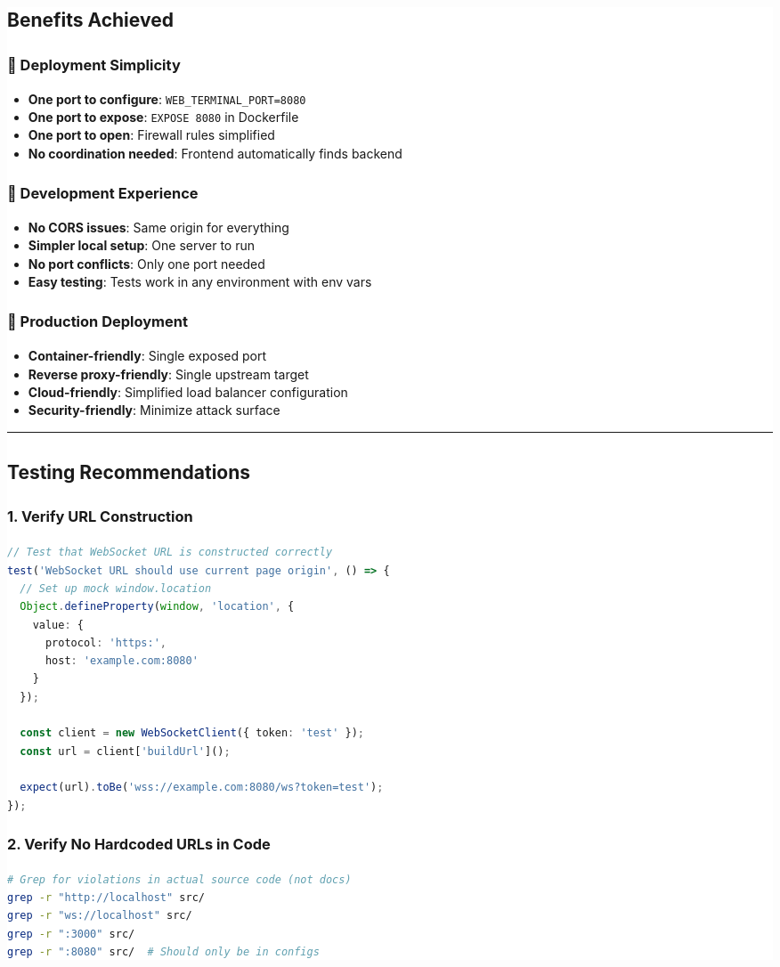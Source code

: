 
## Benefits Achieved

### 🎯 Deployment Simplicity
- **One port to configure**: `WEB_TERMINAL_PORT=8080`
- **One port to expose**: `EXPOSE 8080` in Dockerfile
- **One port to open**: Firewall rules simplified
- **No coordination needed**: Frontend automatically finds backend

### 🎯 Development Experience
- **No CORS issues**: Same origin for everything
- **Simpler local setup**: One server to run
- **No port conflicts**: Only one port needed
- **Easy testing**: Tests work in any environment with env vars

### 🎯 Production Deployment
- **Container-friendly**: Single exposed port
- **Reverse proxy-friendly**: Single upstream target
- **Cloud-friendly**: Simplified load balancer configuration
- **Security-friendly**: Minimize attack surface

---

## Testing Recommendations

### 1. **Verify URL Construction**
```typescript
// Test that WebSocket URL is constructed correctly
test('WebSocket URL should use current page origin', () => {
  // Set up mock window.location
  Object.defineProperty(window, 'location', {
    value: {
      protocol: 'https:',
      host: 'example.com:8080'
    }
  });

  const client = new WebSocketClient({ token: 'test' });
  const url = client['buildUrl']();

  expect(url).toBe('wss://example.com:8080/ws?token=test');
});
```

### 2. **Verify No Hardcoded URLs in Code**
```bash
# Grep for violations in actual source code (not docs)
grep -r "http://localhost" src/
grep -r "ws://localhost" src/
grep -r ":3000" src/
grep -r ":8080" src/  # Should only be in configs
```
